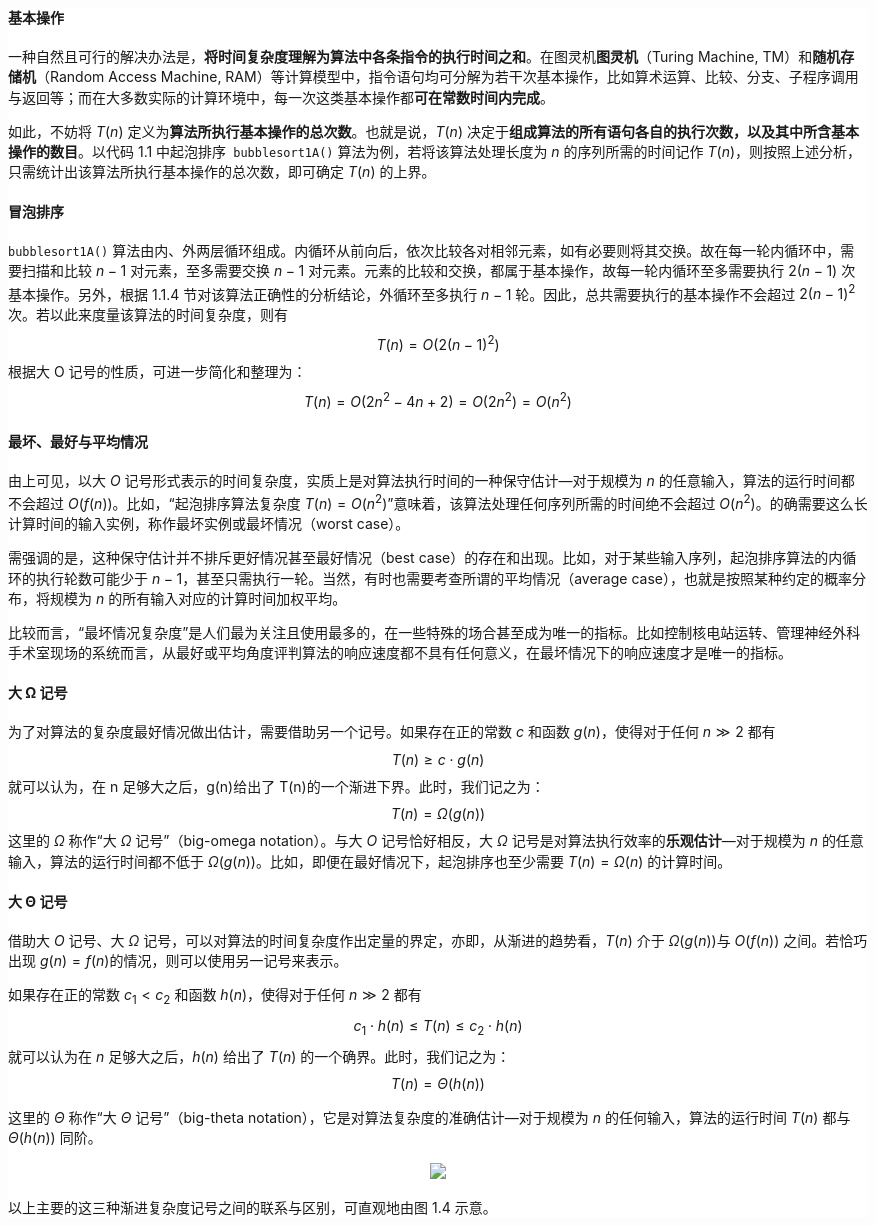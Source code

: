 #### 基本操作

一种自然且可行的解决办法是，**将时间复杂度理解为算法中各条指令的执行时间之和**。在图灵机**图灵机**（Turing Machine, TM）和**随机存储机**（Random Access Machine, RAM）等计算模型中，指令语句均可分解为若干次基本操作，比如算术运算、比较、分支、子程序调用与返回等；而在大多数实际的计算环境中，每一次这类基本操作都**可在常数时间内完成**。

如此，不妨将 $T(n)$ 定义为**算法所执行基本操作的总次数**。也就是说，$T(n)$ 决定于**组成算法的所有语句各自的执行次数，以及其中所含基本操作的数目**。以代码 1.1 中起泡排序` bubblesort1A()` 算法为例，若将该算法处理长度为 $n$ 的序列所需的时间记作 $T(n)$，则按照上述分析，只需统计出该算法所执行基本操作的总次数，即可确定 $T(n)$ 的上界。

#### 冒泡排序

`bubblesort1A()` 算法由内、外两层循环组成。内循环从前向后，依次比较各对相邻元素，如有必要则将其交换。故在每一轮内循环中，需要扫描和比较 $n-1$ 对元素，至多需要交换 $n-1$ 对元素。元素的比较和交换，都属于基本操作，故每一轮内循环至多需要执行 $2(n-1)$ 次基本操作。另外，根据 1.1.4 节对该算法正确性的分析结论，外循环至多执行 $n-1$ 轮。因此，总共需要执行的基本操作不会超过 $2(n-1)^2$ 次。若以此来度量该算法的时间复杂度，则有
$$T(n) = O(2(n-1)^2)$$
根据大 O 记号的性质，可进一步简化和整理为：
$$T(n) = O(2n^2- 4n + 2) = O(2n^2) = O(n^2)$$

#### 最坏、最好与平均情况

由上可见，以大 $O$ 记号形式表示的时间复杂度，实质上是对算法执行时间的一种保守估计—对于规模为 $n$ 的任意输入，算法的运行时间都不会超过 $O(f(n))$。比如，“起泡排序算法复杂度 $T(n) = O(n^2)$”意味着，该算法处理任何序列所需的时间绝不会超过 $O(n^2)$。的确需要这么长计算时间的输入实例，称作最坏实例或最坏情况（worst case）。

需强调的是，这种保守估计并不排斥更好情况甚至最好情况（best case）的存在和出现。比如，对于某些输入序列，起泡排序算法的内循环的执行轮数可能少于 $n-1$，甚至只需执行一轮。当然，有时也需要考查所谓的平均情况（average case），也就是按照某种约定的概率分布，将规模为 $n$ 的所有输入对应的计算时间加权平均。

比较而言，“最坏情况复杂度”是人们最为关注且使用最多的，在一些特殊的场合甚至成为唯一的指标。比如控制核电站运转、管理神经外科手术室现场的系统而言，从最好或平均角度评判算法的响应速度都不具有任何意义，在最坏情况下的响应速度才是唯一的指标。

#### 大 Ω 记号

为了对算法的复杂度最好情况做出估计，需要借助另一个记号。如果存在正的常数 $c$ 和函数 $g(n)$，使得对于任何 $n \gg 2$ 都有
$$T(n) \ge c \cdot g(n)$$
就可以认为，在 n 足够大之后，g(n)给出了 T(n)的一个渐进下界。此时，我们记之为：
$$T(n) = \Omega(g(n))$$
这里的 $\Omega$ 称作“大 $\Omega$ 记号”（big-omega notation）。与大 $O$ 记号恰好相反，大 $\Omega$ 记号是对算法执行效率的**乐观估计**—对于规模为 $n$ 的任意输入，算法的运行时间都不低于 $\Omega(g(n))$。比如，即便在最好情况下，起泡排序也至少需要 $T(n) = \Omega(n)$ 的计算时间。

#### 大 Θ 记号

借助大 $O$ 记号、大 $\Omega$ 记号，可以对算法的时间复杂度作出定量的界定，亦即，从渐进的趋势看，$T(n)$ 介于 $\Omega(g(n))$与 $O(f(n))$ 之间。若恰巧出现 $g(n)=f(n)$的情况，则可以使用另一记号来表示。

如果存在正的常数 $c_1 < c_2$ 和函数 $h(n)$，使得对于任何 $n \gg 2$ 都有
$$c_1 \cdot h(n) \le T(n) \le c_2 \cdot h(n)$$
就可以认为在 $n$ 足够大之后，$h(n)$ 给出了 $T(n)$ 的一个确界。此时，我们记之为：
$$T(n) = \Theta(h(n))$$

这里的 $\Theta$ 称作“大 $\Theta$ 记号”（big-theta notation），它是对算法复杂度的准确估计—对于规模为 $n$ 的任何输入，算法的运行时间 $T(n)$ 都与 $\Theta(h(n))$ 同阶。

<div align=center>
<img width="70%" src="computer_science\data_structure\数据结构_邓俊辉\image\时间复杂度记号.png"/><br>
</div>

以上主要的这三种渐进复杂度记号之间的联系与区别，可直观地由图 1.4 示意。
